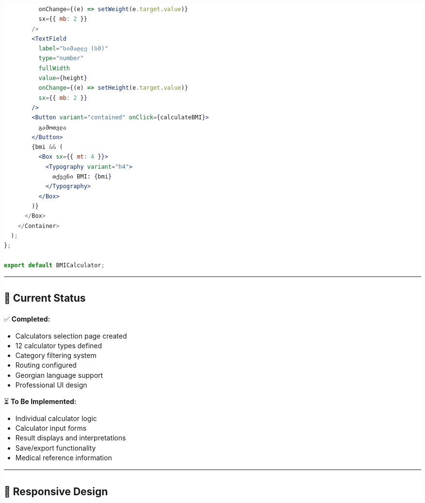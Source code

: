 ```jsx
          onChange={(e) => setWeight(e.target.value)}
          sx={{ mb: 2 }}
        />
        <TextField
          label="სიმაღლე (სმ)"
          type="number"
          fullWidth
          value={height}
          onChange={(e) => setHeight(e.target.value)}
          sx={{ mb: 2 }}
        />
        <Button variant="contained" onClick={calculateBMI}>
          გამოთვლა
        </Button>
        {bmi && (
          <Box sx={{ mt: 4 }}>
            <Typography variant="h4">
              თქვენი BMI: {bmi}
            </Typography>
          </Box>
        )}
      </Box>
    </Container>
  );
};

export default BMICalculator;
```

---

## 🎯 Current Status

✅ **Completed:**
- Calculators selection page created
- 12 calculator types defined
- Category filtering system
- Routing configured
- Georgian language support
- Professional UI design

⏳ **To Be Implemented:**
- Individual calculator logic
- Calculator input forms
- Result displays and interpretations
- Save/export functionality
- Medical reference information

---

## 📱 Responsive Design
